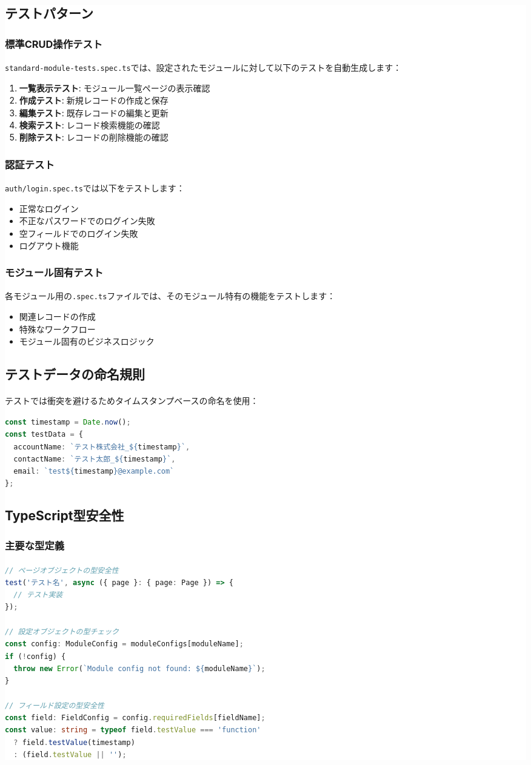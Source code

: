 ## テストパターン

### 標準CRUD操作テスト

`standard-module-tests.spec.ts`では、設定されたモジュールに対して以下のテストを自動生成します：

1. **一覧表示テスト**: モジュール一覧ページの表示確認
2. **作成テスト**: 新規レコードの作成と保存
3. **編集テスト**: 既存レコードの編集と更新
4. **検索テスト**: レコード検索機能の確認
5. **削除テスト**: レコードの削除機能の確認

### 認証テスト

`auth/login.spec.ts`では以下をテストします：

- 正常なログイン
- 不正なパスワードでのログイン失敗
- 空フィールドでのログイン失敗
- ログアウト機能

### モジュール固有テスト

各モジュール用の`.spec.ts`ファイルでは、そのモジュール特有の機能をテストします：

- 関連レコードの作成
- 特殊なワークフロー
- モジュール固有のビジネスロジック

## テストデータの命名規則

テストでは衝突を避けるためタイムスタンプベースの命名を使用：

```typescript
const timestamp = Date.now();
const testData = {
  accountName: `テスト株式会社_${timestamp}`,
  contactName: `テスト太郎_${timestamp}`,
  email: `test${timestamp}@example.com`
};
```

## TypeScript型安全性

### 主要な型定義

```typescript
// ページオブジェクトの型安全性
test('テスト名', async ({ page }: { page: Page }) => {
  // テスト実装
});

// 設定オブジェクトの型チェック
const config: ModuleConfig = moduleConfigs[moduleName];
if (!config) {
  throw new Error(`Module config not found: ${moduleName}`);
}

// フィールド設定の型安全性
const field: FieldConfig = config.requiredFields[fieldName];
const value: string = typeof field.testValue === 'function'
  ? field.testValue(timestamp)
  : (field.testValue || '');
```
